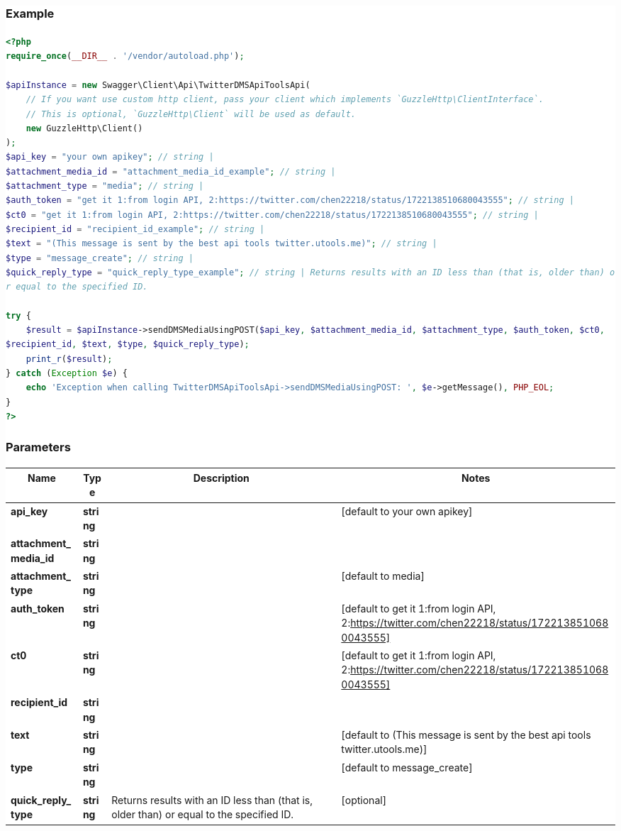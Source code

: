 ### Example
```php
<?php
require_once(__DIR__ . '/vendor/autoload.php');

$apiInstance = new Swagger\Client\Api\TwitterDMSApiToolsApi(
    // If you want use custom http client, pass your client which implements `GuzzleHttp\ClientInterface`.
    // This is optional, `GuzzleHttp\Client` will be used as default.
    new GuzzleHttp\Client()
);
$api_key = "your own apikey"; // string | 
$attachment_media_id = "attachment_media_id_example"; // string | 
$attachment_type = "media"; // string | 
$auth_token = "get it 1:from login API, 2:https://twitter.com/chen22218/status/1722138510680043555"; // string | 
$ct0 = "get it 1:from login API, 2:https://twitter.com/chen22218/status/1722138510680043555"; // string | 
$recipient_id = "recipient_id_example"; // string | 
$text = "(This message is sent by the best api tools twitter.utools.me)"; // string | 
$type = "message_create"; // string | 
$quick_reply_type = "quick_reply_type_example"; // string | Returns results with an ID less than (that is, older than) or equal to the specified ID.

try {
    $result = $apiInstance->sendDMSMediaUsingPOST($api_key, $attachment_media_id, $attachment_type, $auth_token, $ct0, $recipient_id, $text, $type, $quick_reply_type);
    print_r($result);
} catch (Exception $e) {
    echo 'Exception when calling TwitterDMSApiToolsApi->sendDMSMediaUsingPOST: ', $e->getMessage(), PHP_EOL;
}
?>
```

### Parameters

Name | Type | Description  | Notes
------------- | ------------- | ------------- | -------------
 **api_key** | **string**|  | [default to your own apikey]
 **attachment_media_id** | **string**|  |
 **attachment_type** | **string**|  | [default to media]
 **auth_token** | **string**|  | [default to get it 1:from login API, 2:https://twitter.com/chen22218/status/1722138510680043555]
 **ct0** | **string**|  | [default to get it 1:from login API, 2:https://twitter.com/chen22218/status/1722138510680043555]
 **recipient_id** | **string**|  |
 **text** | **string**|  | [default to (This message is sent by the best api tools twitter.utools.me)]
 **type** | **string**|  | [default to message_create]
 **quick_reply_type** | **string**| Returns results with an ID less than (that is, older than) or equal to the specified ID. | [optional]
